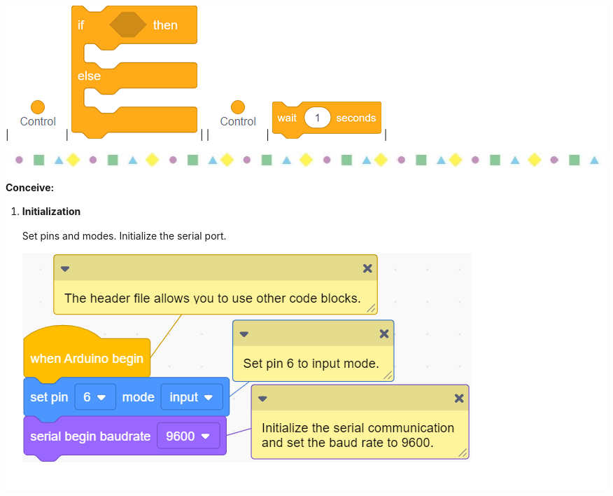 |   ![Control](media/Control.png)   |      ![ifelse](media/ifelse.png)      |
|   ![Control](media/Control.png)   |        ![wait](media/wait.png)        |

![line5](media/line5.png)

**Conceive:**

1. **Initialization**

   Set pins and modes. Initialize the serial port.

   ![3203](media/3203.png)

   <br>
